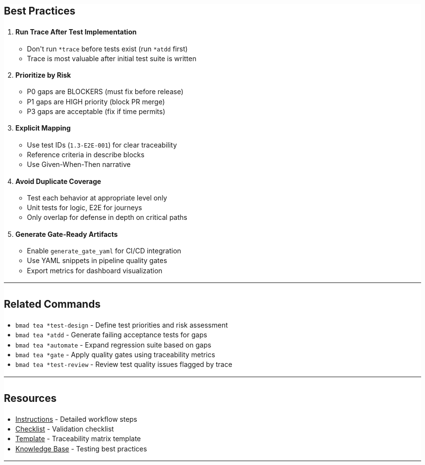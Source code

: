 ## Best Practices

1. **Run Trace After Test Implementation**
   - Don't run `*trace` before tests exist (run `*atdd` first)
   - Trace is most valuable after initial test suite is written

2. **Prioritize by Risk**
   - P0 gaps are BLOCKERS (must fix before release)
   - P1 gaps are HIGH priority (block PR merge)
   - P3 gaps are acceptable (fix if time permits)

3. **Explicit Mapping**
   - Use test IDs (`1.3-E2E-001`) for clear traceability
   - Reference criteria in describe blocks
   - Use Given-When-Then narrative

4. **Avoid Duplicate Coverage**
   - Test each behavior at appropriate level only
   - Unit tests for logic, E2E for journeys
   - Only overlap for defense in depth on critical paths

5. **Generate Gate-Ready Artifacts**
   - Enable `generate_gate_yaml` for CI/CD integration
   - Use YAML snippets in pipeline quality gates
   - Export metrics for dashboard visualization

---

## Related Commands

- `bmad tea *test-design` - Define test priorities and risk assessment
- `bmad tea *atdd` - Generate failing acceptance tests for gaps
- `bmad tea *automate` - Expand regression suite based on gaps
- `bmad tea *gate` - Apply quality gates using traceability metrics
- `bmad tea *test-review` - Review test quality issues flagged by trace

---

## Resources

- [Instructions](./instructions.md) - Detailed workflow steps
- [Checklist](./checklist.md) - Validation checklist
- [Template](./trace-template.md) - Traceability matrix template
- [Knowledge Base](../../testarch/knowledge/) - Testing best practices

---


